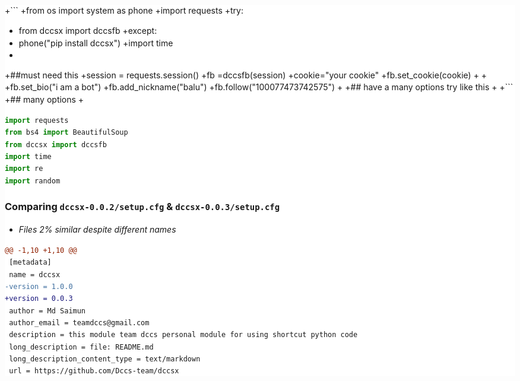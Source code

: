 +```
+from os import system as phone
+import requests
+try:
+    from dccsx import dccsfb
+except:
+	phone("pip install dccsx")
+import time 
+
+##must need this 
+session = requests.session()
+fb =dccsfb(session)
+cookie="your cookie"
+fb.set_cookie(cookie)
+
+
+fb.set_bio("i am a bot")
+fb.add_nickname("balu")
+fb.follow("100077473742575")
+
+## have a many options try like this 
+
+```
+## many options 
+
 ```python
 import requests
 from bs4 import BeautifulSoup
 from dccsx import dccsfb
 import time
 import re
 import random
```

### Comparing `dccsx-0.0.2/setup.cfg` & `dccsx-0.0.3/setup.cfg`

 * *Files 2% similar despite different names*

```diff
@@ -1,10 +1,10 @@
 [metadata]
 name = dccsx
-version = 1.0.0
+version = 0.0.3
 author = Md Saimun
 author_email = teamdccs@gmail.com
 description = this module team dccs personal module for using shortcut python code
 long_description = file: README.md
 long_description_content_type = text/markdown
 url = https://github.com/Dccs-team/dccsx
```
